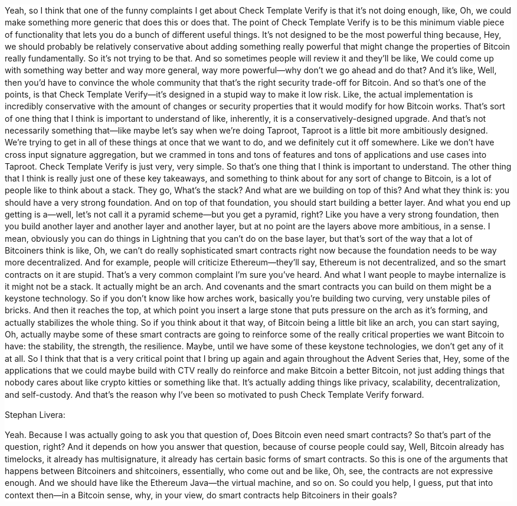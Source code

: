 Yeah, so I think that one of the funny complaints I get about Check Template Verify is that it’s not doing enough, like, Oh, we could make something more generic that does this or does that. The point of Check Template Verify is to be this minimum viable piece of functionality that lets you do a bunch of different useful things. It’s not designed to be the most powerful thing because, Hey, we should probably be relatively conservative about adding something really powerful that might change the properties of Bitcoin really fundamentally. So it’s not trying to be that. And so sometimes people will review it and they’ll be like, We could come up with something way better and way more general, way more powerful—why don’t we go ahead and do that? And it’s like, Well, then you’d have to convince the whole community that that’s the right security trade-off for Bitcoin. And so that’s one of the points, is that Check Template Verify—it’s designed in a stupid way to make it low risk. Like, the actual implementation is incredibly conservative with the amount of changes or security properties that it would modify for how Bitcoin works. That’s sort of one thing that I think is important to understand of like, inherently, it is a conservatively-designed upgrade. And that’s not necessarily something that—like maybe let’s say when we’re doing Taproot, Taproot is a little bit more ambitiously designed. We’re trying to get in all of these things at once that we want to do, and we definitely cut it off somewhere. Like we don’t have cross input signature aggregation, but we crammed in tons and tons of features and tons of applications and use cases into Taproot. Check Template Verify is just very, very simple. So that’s one thing that I think is important to understand. The other thing that I think is really just one of these key takeaways, and something to think about for any sort of change to Bitcoin, is a lot of people like to think about a stack. They go, What’s the stack? And what are we building on top of this? And what they think is: you should have a very strong foundation. And on top of that foundation, you should start building a better layer. And what you end up getting is a—well, let’s not call it a pyramid scheme—but you get a pyramid, right? Like you have a very strong foundation, then you build another layer and another layer and another layer, but at no point are the layers above more ambitious, in a sense. I mean, obviously you can do things in Lightning that you can’t do on the base layer, but that’s sort of the way that a lot of Bitcoiners think is like, Oh, we can’t do really sophisticated smart contracts right now because the foundation needs to be way more decentralized. And for example, people will criticize Ethereum—they’ll say, Ethereum is not decentralized, and so the smart contracts on it are stupid. That’s a very common complaint I’m sure you’ve heard. And what I want people to maybe internalize is it might not be a stack. It actually might be an arch. And covenants and the smart contracts you can build on them might be a keystone technology. So if you don’t know like how arches work, basically you’re building two curving, very unstable piles of bricks. And then it reaches the top, at which point you insert a large stone that puts pressure on the arch as it’s forming, and actually stabilizes the whole thing. So if you think about it that way, of Bitcoin being a little bit like an arch, you can start saying, Oh, actually maybe some of these smart contracts are going to reinforce some of the really critical properties we want Bitcoin to have: the stability, the strength, the resilience. Maybe, until we have some of these keystone technologies, we don’t get any of it at all. So I think that that is a very critical point that I bring up again and again throughout the Advent Series that, Hey, some of the applications that we could maybe build with CTV really do reinforce and make Bitcoin a better Bitcoin, not just adding things that nobody cares about like crypto kitties or something like that. It’s actually adding things like privacy, scalability, decentralization, and self-custody. And that’s the reason why I’ve been so motivated to push Check Template Verify forward.

Stephan Livera:

Yeah. Because I was actually going to ask you that question of, Does Bitcoin even need smart contracts? So that’s part of the question, right? And it depends on how you answer that question, because of course people could say, Well, Bitcoin already has timelocks, it already has multisignature, it already has certain basic forms of smart contracts. So this is one of the arguments that happens between Bitcoiners and shitcoiners, essentially, who come out and be like, Oh, see, the contracts are not expressive enough. And we should have like the Ethereum Java—the virtual machine, and so on. So could you help, I guess, put that into context then—in a Bitcoin sense, why, in your view, do smart contracts help Bitcoiners in their goals?

